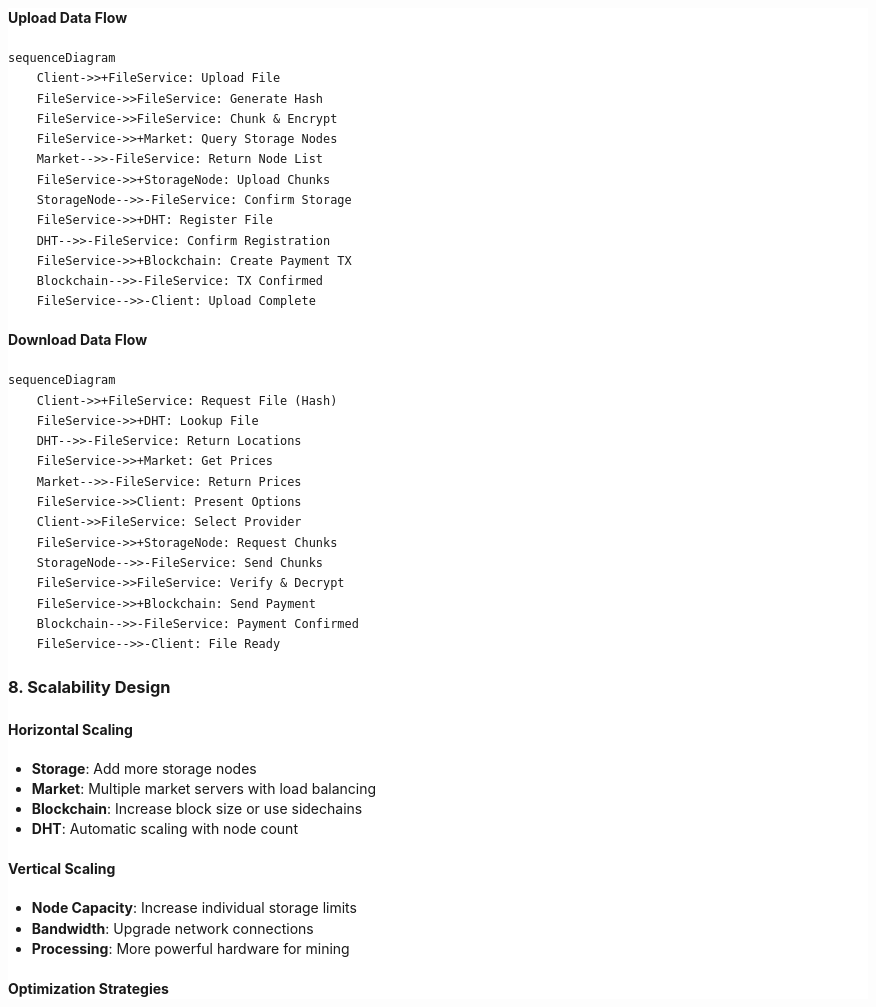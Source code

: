 #### Upload Data Flow

```mermaid
sequenceDiagram
    Client->>+FileService: Upload File
    FileService->>FileService: Generate Hash
    FileService->>FileService: Chunk & Encrypt
    FileService->>+Market: Query Storage Nodes
    Market-->>-FileService: Return Node List
    FileService->>+StorageNode: Upload Chunks
    StorageNode-->>-FileService: Confirm Storage
    FileService->>+DHT: Register File
    DHT-->>-FileService: Confirm Registration
    FileService->>+Blockchain: Create Payment TX
    Blockchain-->>-FileService: TX Confirmed
    FileService-->>-Client: Upload Complete
```

#### Download Data Flow

```mermaid
sequenceDiagram
    Client->>+FileService: Request File (Hash)
    FileService->>+DHT: Lookup File
    DHT-->>-FileService: Return Locations
    FileService->>+Market: Get Prices
    Market-->>-FileService: Return Prices
    FileService->>Client: Present Options
    Client->>FileService: Select Provider
    FileService->>+StorageNode: Request Chunks
    StorageNode-->>-FileService: Send Chunks
    FileService->>FileService: Verify & Decrypt
    FileService->>+Blockchain: Send Payment
    Blockchain-->>-FileService: Payment Confirmed
    FileService-->>-Client: File Ready
```

### 8. Scalability Design

#### Horizontal Scaling

- **Storage**: Add more storage nodes
- **Market**: Multiple market servers with load balancing
- **Blockchain**: Increase block size or use sidechains
- **DHT**: Automatic scaling with node count

#### Vertical Scaling

- **Node Capacity**: Increase individual storage limits
- **Bandwidth**: Upgrade network connections
- **Processing**: More powerful hardware for mining

#### Optimization Strategies
